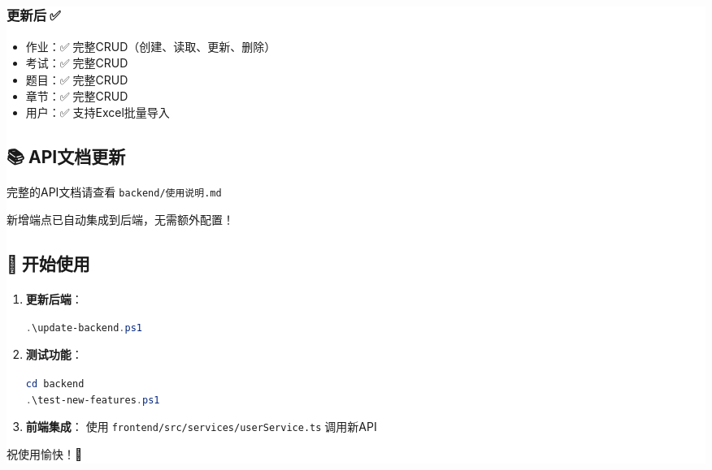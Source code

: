 ### 更新后 ✅
- 作业：✅ 完整CRUD（创建、读取、更新、删除）
- 考试：✅ 完整CRUD
- 题目：✅ 完整CRUD
- 章节：✅ 完整CRUD
- 用户：✅ 支持Excel批量导入

## 📚 API文档更新

完整的API文档请查看 `backend/使用说明.md`

新增端点已自动集成到后端，无需额外配置！

## 🚀 开始使用

1. **更新后端**：
   ```powershell
   .\update-backend.ps1
   ```

2. **测试功能**：
   ```powershell
   cd backend
   .\test-new-features.ps1
   ```

3. **前端集成**：
   使用 `frontend/src/services/userService.ts` 调用新API

祝使用愉快！🎉

